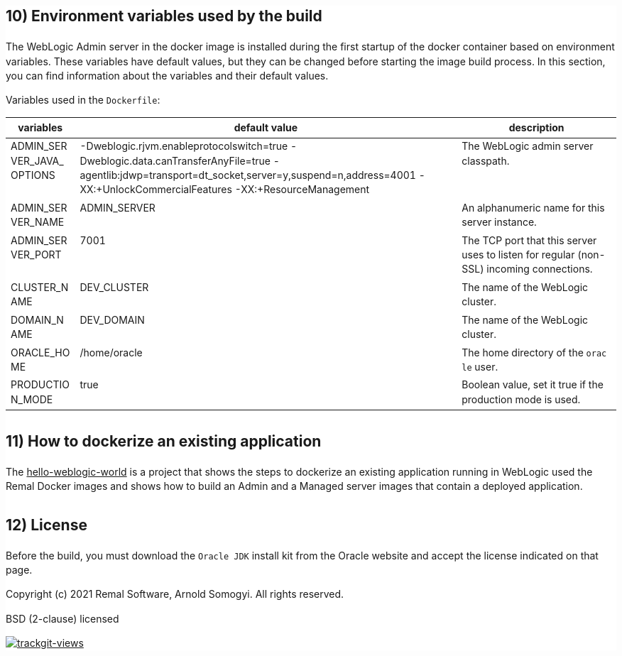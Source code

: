 ## 10) Environment variables used by the build
The WebLogic Admin server in the docker image is installed during the first startup of the docker container based on environment variables.
These variables have default values, but they can be changed before starting the image build process.
In this section, you can find information about the variables and their default values.

Variables used in the `Dockerfile`:

| variables                 | default value | description |
|---------------------------|---------------|-------------|
| ADMIN_SERVER_JAVA_OPTIONS | -Dweblogic.rjvm.enableprotocolswitch=true -Dweblogic.data.canTransferAnyFile=true -agentlib:jdwp=transport=dt_socket,server=y,suspend=n,address=4001 -XX:+UnlockCommercialFeatures -XX:+ResourceManagement | The WebLogic admin server classpath. |
| ADMIN_SERVER_NAME         | ADMIN_SERVER  | An alphanumeric name for this server instance. |
| ADMIN_SERVER_PORT         | 7001          | The TCP port that this server uses to listen for regular (non-SSL) incoming connections. |
| CLUSTER_NAME              | DEV_CLUSTER   | The name of the WebLogic cluster. |
| DOMAIN_NAME               | DEV_DOMAIN    | The name of the WebLogic cluster. |
| ORACLE_HOME               | /home/oracle  | The home directory of the `oracle` user. |
| PRODUCTION_MODE           | true          | Boolean value, set it true if the production mode is used. |

## 11) How to dockerize an existing application
The [hello-weblogic-world](../hello-weblogic-world) is a project that shows the steps to dockerize an existing application running in WebLogic used the Remal Docker images and shows how to build an Admin and a Managed server images that contain a deployed application.

## 12) License
Before the build, you must download the `Oracle JDK` install kit from the Oracle website and accept the license indicated on that page.

Copyright (c) 2021 Remal Software, Arnold Somogyi. All rights reserved.

BSD (2-clause) licensed

<a href="https://trackgit.com"><img src="https://us-central1-trackgit-analytics.cloudfunctions.net/token/ping/kv444g8vf7bti919dcgk" alt="trackgit-views" /></a>
